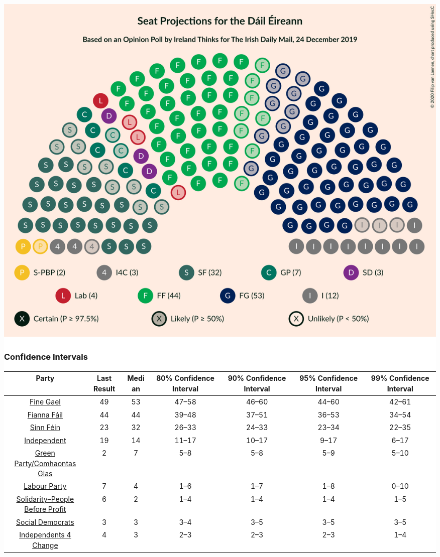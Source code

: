 ![Graph with seating plan not yet produced](2019-12-24-IrelandThinks-seating-plan.png "Seating Plan")

### Confidence Intervals

| Party | Last Result | Median | 80% Confidence Interval | 90% Confidence Interval | 95% Confidence Interval | 99% Confidence Interval |
|:-----:|:-----------:|:------:|:-----------------------:|:-----------------------:|:-----------------------:|:-----------------------:|
| <a href="#fine-gael">Fine Gael</a> | 49 | 53 | 47–58 |46–60 |44–60 |42–61 |
| <a href="#fianna-fáil">Fianna Fáil</a> | 44 | 44 | 39–48 |37–51 |36–53 |34–54 |
| <a href="#sinn-féin">Sinn Féin</a> | 23 | 32 | 26–33 |24–33 |23–34 |22–35 |
| <a href="#independent">Independent</a> | 19 | 14 | 11–17 |10–17 |9–17 |6–17 |
| <a href="#green-party/comhaontas-glas">Green Party/Comhaontas Glas</a> | 2 | 7 | 5–8 |5–8 |5–9 |5–10 |
| <a href="#labour-party">Labour Party</a> | 7 | 4 | 1–6 |1–7 |1–8 |0–10 |
| <a href="#solidarity–people-before-profit">Solidarity–People Before Profit</a> | 6 | 2 | 1–4 |1–4 |1–4 |1–5 |
| <a href="#social-democrats">Social Democrats</a> | 3 | 3 | 3–4 |3–5 |3–5 |3–5 |
| <a href="#independents-4-change">Independents 4 Change</a> | 4 | 3 | 2–3 |2–3 |2–3 |1–4 |
